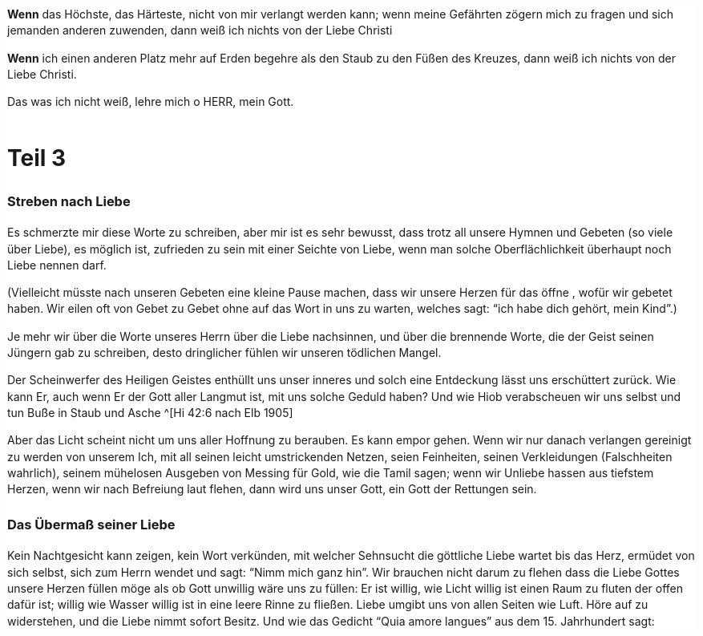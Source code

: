 **Wenn** das Höchste, das Härteste, nicht von mir verlangt werden kann;
wenn meine Gefährten zögern mich zu fragen und sich jemanden anderen
zuwenden, dann weiß ich nichts von der Liebe Christi

**Wenn** ich einen anderen Platz mehr auf Erden begehre als den Staub zu
den Füßen des Kreuzes, dann weiß ich nichts von der Liebe Christi.

Das was ich nicht weiß, lehre mich o HERR, mein Gott.

Teil 3 
======

### Streben nach Liebe

Es schmerzte mir diese Worte zu schreiben, aber mir ist es sehr bewusst,
dass trotz all unsere Hymnen und Gebeten (so viele über Liebe), es
möglich ist, zufrieden zu sein mit einer Seichte von Liebe, wenn man
solche Oberflächlichkeit überhaupt noch Liebe nennen darf.

(Vielleicht müsste nach unseren Gebeten eine kleine Pause machen, dass
wir unsere Herzen für das öffne , wofür wir gebetet haben. Wir eilen oft
von Gebet zu Gebet ohne auf das Wort in uns zu warten, welches sagt:
“ich habe dich gehört, mein Kind”.)

Je mehr wir über die Worte unseres Herrn über die Liebe nachsinnen, und
über die brennende Worte, die der Geist seinen Jüngern gab zu schreiben,
desto dringlicher fühlen wir unseren tödlichen Mangel.

Der Scheinwerfer des Heiligen Geistes enthüllt uns unser inneres und
solch eine Entdeckung lässt uns erschüttert zurück. Wie kann Er, auch
wenn Er der Gott aller Langmut ist, mit uns solche Geduld haben? Und wie
Hiob verabscheuen wir uns selbst und tun Buße in Staub und Asche ^[Hi 42:6
nach Elb 1905]

Aber das Licht scheint nicht um uns aller Hoffnung zu berauben. Es kann
empor gehen. Wenn wir nur danach verlangen gereinigt zu werden von
unserem Ich, mit all seinen leicht umstrickenden Netzen, seien
Feinheiten, seinen Verkleidungen (Falschheiten wahrlich), seinem
mühelosen Ausgeben von Messing für Gold, wie die Tamil sagen; wenn wir
Unliebe hassen aus tiefstem Herzen, wenn wir nach Befreiung laut flehen,
dann wird uns unser Gott, ein Gott der Rettungen sein.

### Das Übermaß seiner Liebe

Kein Nachtgesicht kann zeigen, kein Wort verkünden, mit welcher
Sehnsucht die göttliche Liebe wartet bis das Herz, ermüdet von sich
selbst, sich zum Herrn wendet und sagt: “Nimm mich ganz hin”. Wir
brauchen nicht darum zu flehen dass die Liebe Gottes unsere Herzen
füllen möge als ob Gott unwillig wäre uns zu füllen: Er ist willig, wie
Licht willig ist einen Raum zu fluten der offen dafür ist; willig wie
Wasser willig ist in eine leere Rinne zu fließen. Liebe umgibt uns von
allen Seiten wie Luft. Höre auf zu widerstehen, und die Liebe nimmt
sofort Besitz. Und wie das Gedicht “Quia amore langues” aus dem 15.
Jahrhundert sagt:
